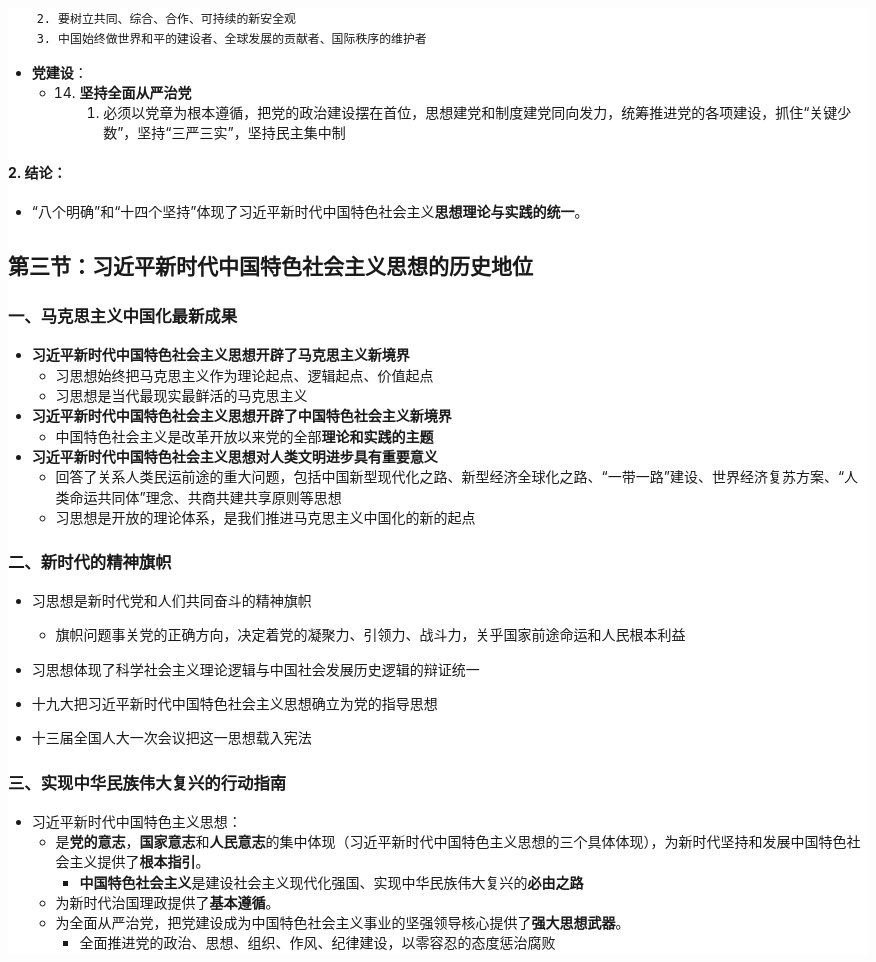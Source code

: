         2. 要树立共同、综合、合作、可持续的新安全观
        3. 中国始终做世界和平的建设者、全球发展的贡献者、国际秩序的维护者
* **党建设**：
  * 14. **坚持全面从严治党**
        1. 必须以党章为根本遵循，把党的政治建设摆在首位，思想建党和制度建党同向发力，统筹推进党的各项建设，抓住“关键少数”，坚持“三严三实”，坚持民主集中制

#### 2. 结论：

* “八个明确”和“十四个坚持”体现了习近平新时代中国特色社会主义**思想理论与实践的统一**。



## 第三节：习近平新时代中国特色社会主义思想的历史地位

### 一、马克思主义中国化最新成果

* **习近平新时代中国特色社会主义思想开辟了马克思主义新境界**
  * 习思想始终把马克思主义作为理论起点、逻辑起点、价值起点
  * 习思想是当代最现实最鲜活的马克思主义
* **习近平新时代中国特色社会主义思想开辟了中国特色社会主义新境界**
  * 中国特色社会主义是改革开放以来党的全部**理论和实践的主题**
* **习近平新时代中国特色社会主义思想对人类文明进步具有重要意义**
  * 回答了关系人类民运前途的重大问题，包括中国新型现代化之路、新型经济全球化之路、“一带一路”建设、世界经济复苏方案、“人类命运共同体”理念、共商共建共享原则等思想
  * 习思想是开放的理论体系，是我们推进马克思主义中国化的新的起点

### 二、新时代的精神旗帜

* 习思想是新时代党和人们共同奋斗的精神旗帜
  * 旗帜问题事关党的正确方向，决定着党的凝聚力、引领力、战斗力，关乎国家前途命运和人民根本利益
* 习思想体现了科学社会主义理论逻辑与中国社会发展历史逻辑的辩证统一

* 十九大把习近平新时代中国特色社会主义思想确立为党的指导思想
* 十三届全国人大一次会议把这一思想载入宪法

### 三、实现中华民族伟大复兴的行动指南

* 习近平新时代中国特色主义思想：
  * 是**党的意志**，**国家意志**和**人民意志**的集中体现（习近平新时代中国特色主义思想的三个具体体现），为新时代坚持和发展中国特色社会主义提供了**根本指引**。
    * **中国特色社会主义**是建设社会主义现代化强国、实现中华民族伟大复兴的**必由之路**
  * 为新时代治国理政提供了**基本遵循**。
  * 为全面从严治党，把党建设成为中国特色社会主义事业的坚强领导核心提供了**强大思想武器**。
    * 全面推进党的政治、思想、组织、作风、纪律建设，以零容忍的态度惩治腐败